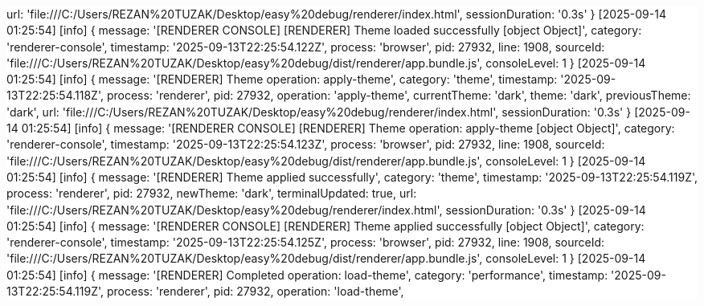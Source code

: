   url: 'file:///C:/Users/REZAN%20TUZAK/Desktop/easy%20debug/renderer/index.html',
  sessionDuration: '0.3s'
}
[2025-09-14 01:25:54] [info]  {
  message: '[RENDERER CONSOLE] [RENDERER] Theme loaded successfully [object Object]',
  category: 'renderer-console',
  timestamp: '2025-09-13T22:25:54.122Z',
  process: 'browser',
  pid: 27932,
  line: 1908,
  sourceId: 'file:///C:/Users/REZAN%20TUZAK/Desktop/easy%20debug/dist/renderer/app.bundle.js',
  consoleLevel: 1
}
[2025-09-14 01:25:54] [info]  {
  message: '[RENDERER] Theme operation: apply-theme',
  category: 'theme',
  timestamp: '2025-09-13T22:25:54.118Z',
  process: 'renderer',
  pid: 27932,
  operation: 'apply-theme',
  currentTheme: 'dark',
  theme: 'dark',
  previousTheme: 'dark',
  url: 'file:///C:/Users/REZAN%20TUZAK/Desktop/easy%20debug/renderer/index.html',
  sessionDuration: '0.3s'
}
[2025-09-14 01:25:54] [info]  {
  message: '[RENDERER CONSOLE] [RENDERER] Theme operation: apply-theme [object Object]',
  category: 'renderer-console',
  timestamp: '2025-09-13T22:25:54.123Z',
  process: 'browser',
  pid: 27932,
  line: 1908,
  sourceId: 'file:///C:/Users/REZAN%20TUZAK/Desktop/easy%20debug/dist/renderer/app.bundle.js',
  consoleLevel: 1
}
[2025-09-14 01:25:54] [info]  {
  message: '[RENDERER] Theme applied successfully',
  category: 'theme',
  timestamp: '2025-09-13T22:25:54.119Z',
  process: 'renderer',
  pid: 27932,
  newTheme: 'dark',
  terminalUpdated: true,
  url: 'file:///C:/Users/REZAN%20TUZAK/Desktop/easy%20debug/renderer/index.html',
  sessionDuration: '0.3s'
}
[2025-09-14 01:25:54] [info]  {
  message: '[RENDERER CONSOLE] [RENDERER] Theme applied successfully [object Object]',
  category: 'renderer-console',
  timestamp: '2025-09-13T22:25:54.125Z',
  process: 'browser',
  pid: 27932,
  line: 1908,
  sourceId: 'file:///C:/Users/REZAN%20TUZAK/Desktop/easy%20debug/dist/renderer/app.bundle.js',
  consoleLevel: 1
}
[2025-09-14 01:25:54] [info]  {
  message: '[RENDERER] Completed operation: load-theme',
  category: 'performance',
  timestamp: '2025-09-13T22:25:54.119Z',
  process: 'renderer',
  pid: 27932,
  operation: 'load-theme',
